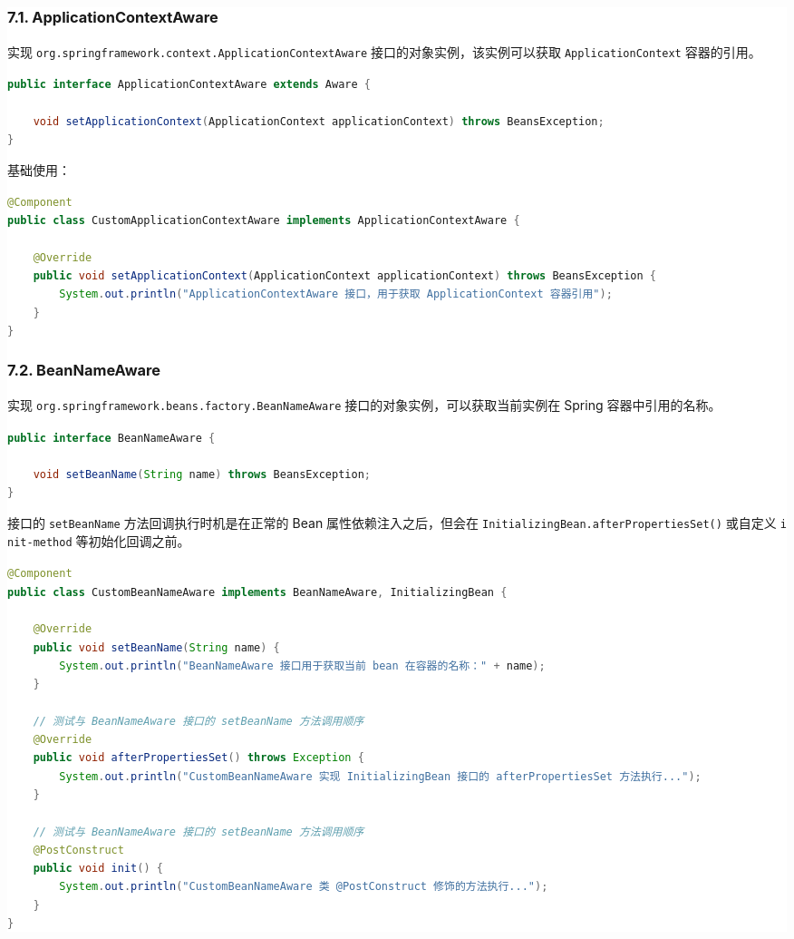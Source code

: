 ### 7.1. ApplicationContextAware

实现 `org.springframework.context.ApplicationContextAware` 接口的对象实例，该实例可以获取 `ApplicationContext` 容器的引用。

```java
public interface ApplicationContextAware extends Aware {

	void setApplicationContext(ApplicationContext applicationContext) throws BeansException;
}
```

基础使用：

```java
@Component
public class CustomApplicationContextAware implements ApplicationContextAware {

    @Override
    public void setApplicationContext(ApplicationContext applicationContext) throws BeansException {
        System.out.println("ApplicationContextAware 接口，用于获取 ApplicationContext 容器引用");
    }
}
```

### 7.2. BeanNameAware

实现 `org.springframework.beans.factory.BeanNameAware` 接口的对象实例，可以获取当前实例在 Spring 容器中引用的名称。

```java
public interface BeanNameAware {

    void setBeanName(String name) throws BeansException;
}
```

接口的 `setBeanName` 方法回调执行时机是在正常的 Bean 属性依赖注入之后，但会在 `InitializingBean.afterPropertiesSet()` 或自定义 `init-method` 等初始化回调之前。

```java
@Component
public class CustomBeanNameAware implements BeanNameAware, InitializingBean {

    @Override
    public void setBeanName(String name) {
        System.out.println("BeanNameAware 接口用于获取当前 bean 在容器的名称：" + name);
    }

    // 测试与 BeanNameAware 接口的 setBeanName 方法调用顺序
    @Override
    public void afterPropertiesSet() throws Exception {
        System.out.println("CustomBeanNameAware 实现 InitializingBean 接口的 afterPropertiesSet 方法执行...");
    }

    // 测试与 BeanNameAware 接口的 setBeanName 方法调用顺序
    @PostConstruct
    public void init() {
        System.out.println("CustomBeanNameAware 类 @PostConstruct 修饰的方法执行...");
    }
}
```
